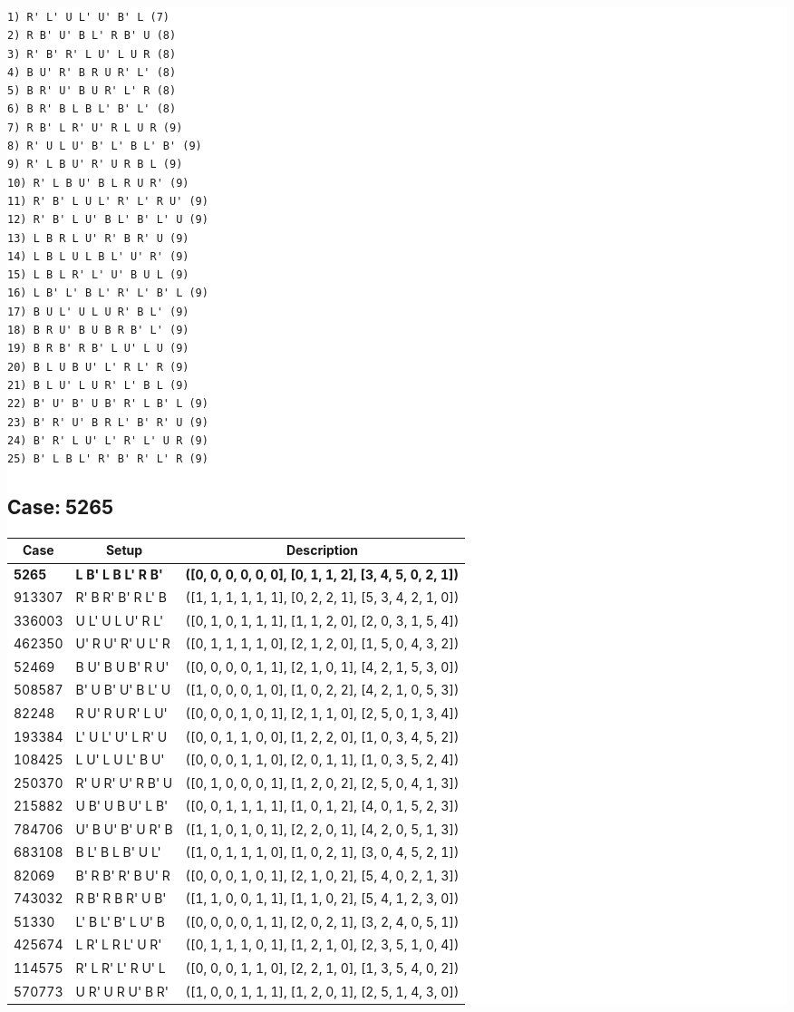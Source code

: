 
```
1) R' L' U L' U' B' L (7)
2) R B' U' B L' R B' U (8)
3) R' B' R' L U' L U R (8)
4) B U' R' B R U R' L' (8)
5) B R' U' B U R' L' R (8)
6) B R' B L B L' B' L' (8)
7) R B' L R' U' R L U R (9)
8) R' U L U' B' L' B L' B' (9)
9) R' L B U' R' U R B L (9)
10) R' L B U' B L R U R' (9)
11) R' B' L U L' R' L' R U' (9)
12) R' B' L U' B L' B' L' U (9)
13) L B R L U' R' B R' U (9)
14) L B L U L B L' U' R' (9)
15) L B L R' L' U' B U L (9)
16) L B' L' B L' R' L' B' L (9)
17) B U L' U L U R' B L' (9)
18) B R U' B U B R B' L' (9)
19) B R B' R B' L U' L U (9)
20) B L U B U' L' R L' R (9)
21) B L U' L U R' L' B L (9)
22) B' U' B' U B' R' L B' L (9)
23) B' R' U' B R L' B' R' U (9)
24) B' R' L U' L' R' L' U R (9)
25) B' L B L' R' B' R' L' R (9)
```
## Case: 5265
| Case | Setup | Description |
| ---- | ----- | ----------- |
| **5265** | **L B' L B L' R B'** | **([0, 0, 0, 0, 0, 0], [0, 1, 1, 2], [3, 4, 5, 0, 2, 1])** |
| 913307 | R' B R' B' R L' B | ([1, 1, 1, 1, 1, 1], [0, 2, 2, 1], [5, 3, 4, 2, 1, 0]) |
| 336003 | U L' U L U' R L' | ([0, 1, 0, 1, 1, 1], [1, 1, 2, 0], [2, 0, 3, 1, 5, 4]) |
| 462350 | U' R U' R' U L' R | ([0, 1, 1, 1, 1, 0], [2, 1, 2, 0], [1, 5, 0, 4, 3, 2]) |
| 52469 | B U' B U B' R U' | ([0, 0, 0, 0, 1, 1], [2, 1, 0, 1], [4, 2, 1, 5, 3, 0]) |
| 508587 | B' U B' U' B L' U | ([1, 0, 0, 0, 1, 0], [1, 0, 2, 2], [4, 2, 1, 0, 5, 3]) |
| 82248 | R U' R U R' L U' | ([0, 0, 0, 1, 0, 1], [2, 1, 1, 0], [2, 5, 0, 1, 3, 4]) |
| 193384 | L' U L' U' L R' U | ([0, 0, 1, 1, 0, 0], [1, 2, 2, 0], [1, 0, 3, 4, 5, 2]) |
| 108425 | L U' L U L' B U' | ([0, 0, 0, 1, 1, 0], [2, 0, 1, 1], [1, 0, 3, 5, 2, 4]) |
| 250370 | R' U R' U' R B' U | ([0, 1, 0, 0, 0, 1], [1, 2, 0, 2], [2, 5, 0, 4, 1, 3]) |
| 215882 | U B' U B U' L B' | ([0, 0, 1, 1, 1, 1], [1, 0, 1, 2], [4, 0, 1, 5, 2, 3]) |
| 784706 | U' B U' B' U R' B | ([1, 1, 0, 1, 0, 1], [2, 2, 0, 1], [4, 2, 0, 5, 1, 3]) |
| 683108 | B L' B L B' U L' | ([1, 0, 1, 1, 1, 0], [1, 0, 2, 1], [3, 0, 4, 5, 2, 1]) |
| 82069 | B' R B' R' B U' R | ([0, 0, 0, 1, 0, 1], [2, 1, 0, 2], [5, 4, 0, 2, 1, 3]) |
| 743032 | R B' R B R' U B' | ([1, 1, 0, 0, 1, 1], [1, 1, 0, 2], [5, 4, 1, 2, 3, 0]) |
| 51330 | L' B L' B' L U' B | ([0, 0, 0, 0, 1, 1], [2, 0, 2, 1], [3, 2, 4, 0, 5, 1]) |
| 425674 | L R' L R L' U R' | ([0, 1, 1, 1, 0, 1], [1, 2, 1, 0], [2, 3, 5, 1, 0, 4]) |
| 114575 | R' L R' L' R U' L | ([0, 0, 0, 1, 1, 0], [2, 2, 1, 0], [1, 3, 5, 4, 0, 2]) |
| 570773 | U R' U R U' B R' | ([1, 0, 0, 1, 1, 1], [1, 2, 0, 1], [2, 5, 1, 4, 3, 0]) |